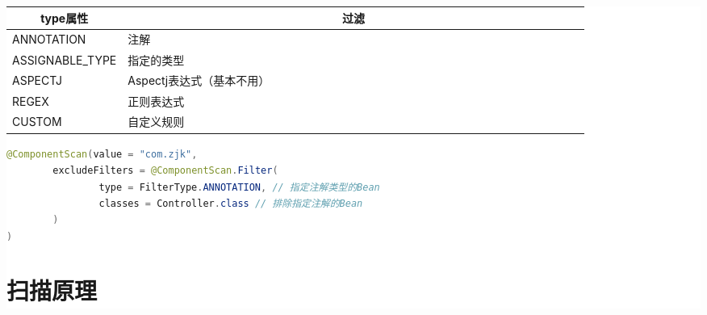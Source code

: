<table>
	<thead>
		<tr>
			<th width="20%">type属性</th>
			<th width="80%">过滤</th>
		</tr>
	</thead>
	<tbody>
		<tr>
			<td>ANNOTATION</td>
			<td>注解</td>
		</tr>
		<tr>
			<td>ASSIGNABLE_TYPE</td>
			<td>指定的类型</td>
		</tr>
		<tr>
			<td>ASPECTJ</td>
			<td>Aspectj表达式（基本不用）</td>
		</tr>
		<tr>
			<td>REGEX</td>
			<td>正则表达式</td>
		</tr>
		<tr>
			<td>CUSTOM</td>
			<td>自定义规则</td>
		</tr>
	</tbody>
</table>

```java
@ComponentScan(value = "com.zjk",
        excludeFilters = @ComponentScan.Filter(
                type = FilterType.ANNOTATION, // 指定注解类型的Bean
                classes = Controller.class // 排除指定注解的Bean
        )
)
```

# 扫描原理
